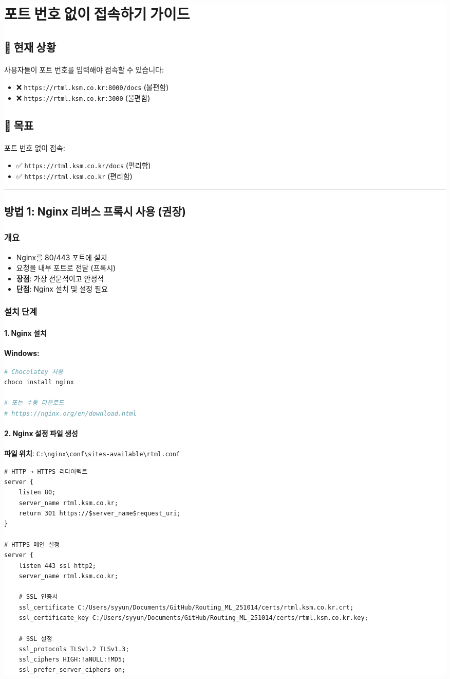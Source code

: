 # 포트 번호 없이 접속하기 가이드

## 📌 현재 상황

사용자들이 포트 번호를 입력해야 접속할 수 있습니다:
- ❌ `https://rtml.ksm.co.kr:8000/docs` (불편함)
- ❌ `https://rtml.ksm.co.kr:3000` (불편함)

## 🎯 목표

포트 번호 없이 접속:
- ✅ `https://rtml.ksm.co.kr/docs` (편리함)
- ✅ `https://rtml.ksm.co.kr` (편리함)

---

## 방법 1: Nginx 리버스 프록시 사용 (권장)

### 개요
- Nginx를 80/443 포트에 설치
- 요청을 내부 포트로 전달 (프록시)
- **장점**: 가장 전문적이고 안정적
- **단점**: Nginx 설치 및 설정 필요

### 설치 단계

#### 1. Nginx 설치

**Windows:**
```powershell
# Chocolatey 사용
choco install nginx

# 또는 수동 다운로드
# https://nginx.org/en/download.html
```

#### 2. Nginx 설정 파일 생성

**파일 위치**: `C:\nginx\conf\sites-available\rtml.conf`

```nginx
# HTTP → HTTPS 리다이렉트
server {
    listen 80;
    server_name rtml.ksm.co.kr;
    return 301 https://$server_name$request_uri;
}

# HTTPS 메인 설정
server {
    listen 443 ssl http2;
    server_name rtml.ksm.co.kr;

    # SSL 인증서
    ssl_certificate C:/Users/syyun/Documents/GitHub/Routing_ML_251014/certs/rtml.ksm.co.kr.crt;
    ssl_certificate_key C:/Users/syyun/Documents/GitHub/Routing_ML_251014/certs/rtml.ksm.co.kr.key;

    # SSL 설정
    ssl_protocols TLSv1.2 TLSv1.3;
    ssl_ciphers HIGH:!aNULL:!MD5;
    ssl_prefer_server_ciphers on;

```